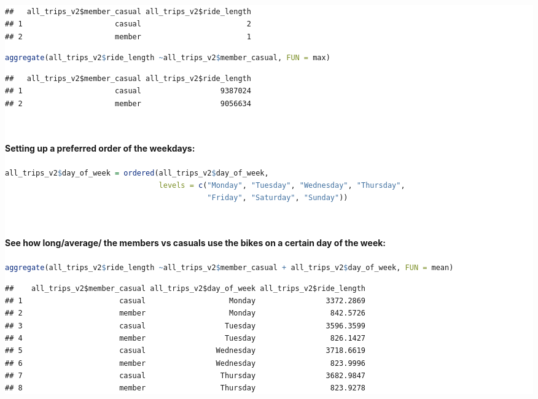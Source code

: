    ##   all_trips_v2$member_casual all_trips_v2$ride_length
    ## 1                     casual                        2
    ## 2                     member                        1

``` r
aggregate(all_trips_v2$ride_length ~all_trips_v2$member_casual, FUN = max)
```

    ##   all_trips_v2$member_casual all_trips_v2$ride_length
    ## 1                     casual                  9387024
    ## 2                     member                  9056634

<br>

#### Setting up a preferred order of the weekdays:

``` r
all_trips_v2$day_of_week = ordered(all_trips_v2$day_of_week,
                                   levels = c("Monday", "Tuesday", "Wednesday", "Thursday",
                                              "Friday", "Saturday", "Sunday"))
```

<br>

#### See how long/average/ the members vs casuals use the bikes on a certain day of the week:

``` r
aggregate(all_trips_v2$ride_length ~all_trips_v2$member_casual + all_trips_v2$day_of_week, FUN = mean)
```

    ##    all_trips_v2$member_casual all_trips_v2$day_of_week all_trips_v2$ride_length
    ## 1                      casual                   Monday                3372.2869
    ## 2                      member                   Monday                 842.5726
    ## 3                      casual                  Tuesday                3596.3599
    ## 4                      member                  Tuesday                 826.1427
    ## 5                      casual                Wednesday                3718.6619
    ## 6                      member                Wednesday                 823.9996
    ## 7                      casual                 Thursday                3682.9847
    ## 8                      member                 Thursday                 823.9278